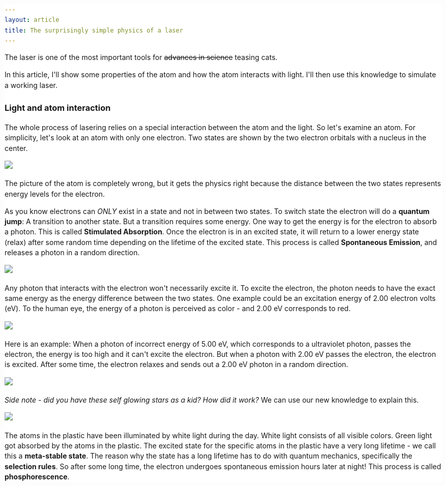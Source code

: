 ```yaml
---
layout: article
title: The surprisingly simple physics of a laser
---
```

The laser is one of the most important tools for ~~advances in science~~  teasing cats.

In this article, I'll show some properties of the atom and how the atom interacts with light. I'll then use this knowledge to simulate a working laser.


### Light and atom interaction
The whole process of lasering relies on a special interaction between the atom and the light. So let's examine an atom. For simplicity, let's look at an atom with only one electron. Two states are shown by the two electron orbitals with a nucleus in the center.

<img src="atom.gif"/>

The picture of the atom is completely wrong, but it gets the physics right because the distance between the two states represents energy levels for the electron.

As you know electrons can *ONLY* exist in a state and not in between two states. To switch state the electron will do a **quantum jump**: A transition to another state. But a transition requires some energy. One way to get the energy is for the electron to absorb a photon. This is called **Stimulated Absorption**. Once the electron is in an excited state, it will return to a lower energy state (relax) after some random time depending on the lifetime of the excited state. This process is called **Spontaneous Emission**, and releases a photon in a random direction.

<img src="interaction.gif"/>

Any photon that interacts with the electron won't necessarily excite it. To excite the electron, the photon needs to have the exact same energy as the energy difference between the two states. One example could be an excitation energy of 2.00 electron volts (eV). To the human eye, the energy of a photon is perceived as color - and 2.00 eV corresponds to red.

<img src="correct_color.gif"/>

Here is an example: When a photon of incorrect energy of 5.00 eV, which corresponds to a ultraviolet photon, passes the electron, the energy is too high and it can't excite the electron. But when a photon with 2.00 eV passes the electron, the electron is excited. After some time, the electron relaxes and sends out a 2.00 eV photon in a random direction.

<img src="correct_color_int.gif"/>

*Side note - did you have these self glowing stars as a kid? How did it work?* We can use our new knowledge to explain this.

<img src="stars.jpg"/>

The atoms in the plastic have been illuminated by white light during the day. White light consists of all visible colors. Green light got absorbed by the atoms in the plastic. The excited state for the specific atoms in the plastic have a very long lifetime - we call this a **meta-stable state**. The reason why the state has a long lifetime has to do with quantum mechanics, specifically the **selection rules**. So after some long time, the electron undergoes spontaneous emission hours later at night! This process is called **phosphorescence**.
